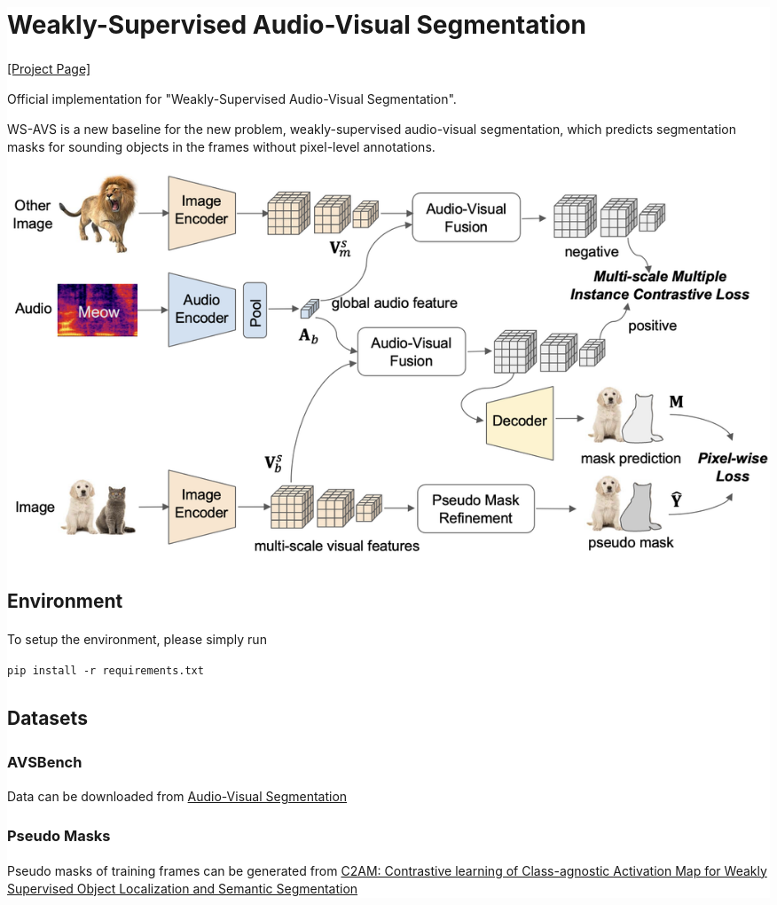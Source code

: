 # Weakly-Supervised Audio-Visual Segmentation
[[Project Page]](https://wsavs.github.io/)

Official implementation for "Weakly-Supervised Audio-Visual Segmentation".

WS-AVS is a new baseline for the new problem, weakly-supervised audio-visual segmentation, which predicts segmentation masks for sounding objects in the frames without pixel-level annotations.

<div align="center">
  <img width="100%" alt="WSAVS Illustration" src="images/framework.png">
</div>

## Environment

To setup the environment, please simply run

```
pip install -r requirements.txt
```

## Datasets

###  AVSBench

Data can be downloaded from [Audio-Visual Segmentation](https://github.com/OpenNLPLab/AVSBench)

###  Pseudo Masks

Pseudo masks of training frames can be generated from [C2AM: Contrastive learning of Class-agnostic Activation Map for Weakly Supervised Object Localization and Semantic Segmentation](https://github.com/CVI-SZU/CCAM)
